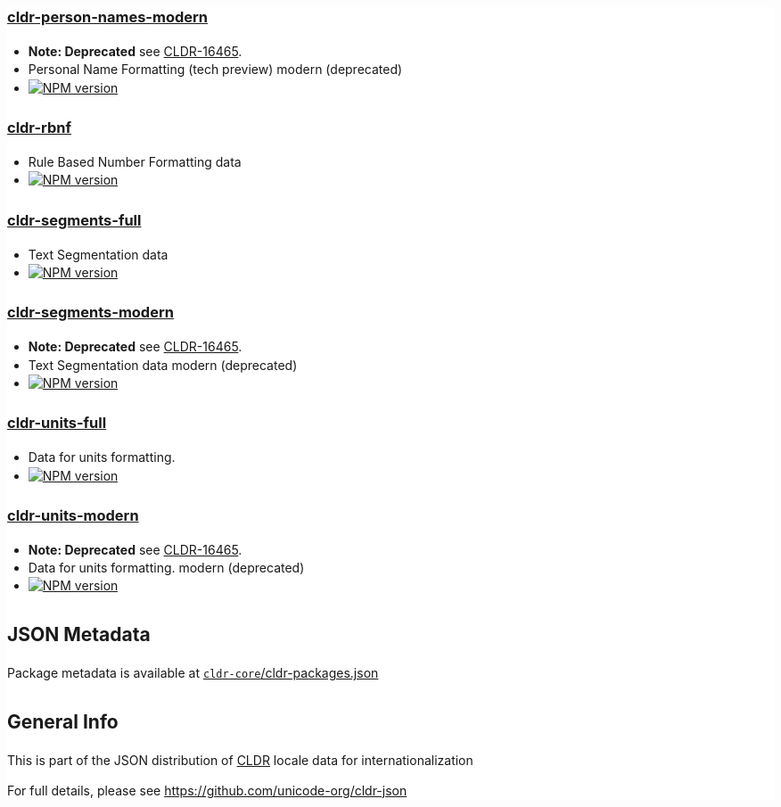 ### [cldr-person-names-modern](./cldr-json/cldr-person-names-modern/)

 - **Note: Deprecated** see [CLDR-16465](https://unicode-org.atlassian.net/browse/CLDR-16465).
 - Personal Name Formatting (tech preview) modern (deprecated)
 - [![NPM version](https://img.shields.io/npm/v/cldr-person-names-modern.svg?style=flat)](https://www.npmjs.org/package/cldr-person-names-modern)

### [cldr-rbnf](./cldr-json/cldr-rbnf/)

 - Rule Based Number Formatting data
 - [![NPM version](https://img.shields.io/npm/v/cldr-rbnf.svg?style=flat)](https://www.npmjs.org/package/cldr-rbnf)

### [cldr-segments-full](./cldr-json/cldr-segments-full/)

 - Text Segmentation data
 - [![NPM version](https://img.shields.io/npm/v/cldr-segments-full.svg?style=flat)](https://www.npmjs.org/package/cldr-segments-full)

### [cldr-segments-modern](./cldr-json/cldr-segments-modern/)

 - **Note: Deprecated** see [CLDR-16465](https://unicode-org.atlassian.net/browse/CLDR-16465).
 - Text Segmentation data modern (deprecated)
 - [![NPM version](https://img.shields.io/npm/v/cldr-segments-modern.svg?style=flat)](https://www.npmjs.org/package/cldr-segments-modern)

### [cldr-units-full](./cldr-json/cldr-units-full/)

 - Data for units formatting.
 - [![NPM version](https://img.shields.io/npm/v/cldr-units-full.svg?style=flat)](https://www.npmjs.org/package/cldr-units-full)

### [cldr-units-modern](./cldr-json/cldr-units-modern/)

 - **Note: Deprecated** see [CLDR-16465](https://unicode-org.atlassian.net/browse/CLDR-16465).
 - Data for units formatting. modern (deprecated)
 - [![NPM version](https://img.shields.io/npm/v/cldr-units-modern.svg?style=flat)](https://www.npmjs.org/package/cldr-units-modern)

## JSON Metadata

Package metadata is available at [`cldr-core`/cldr-packages.json](./cldr-json/cldr-core/cldr-packages.json)

## General Info

This is part of the JSON distribution of [CLDR](https://cldr.unicode.org/)
locale data for internationalization

For full details, please see <https://github.com/unicode-org/cldr-json>
